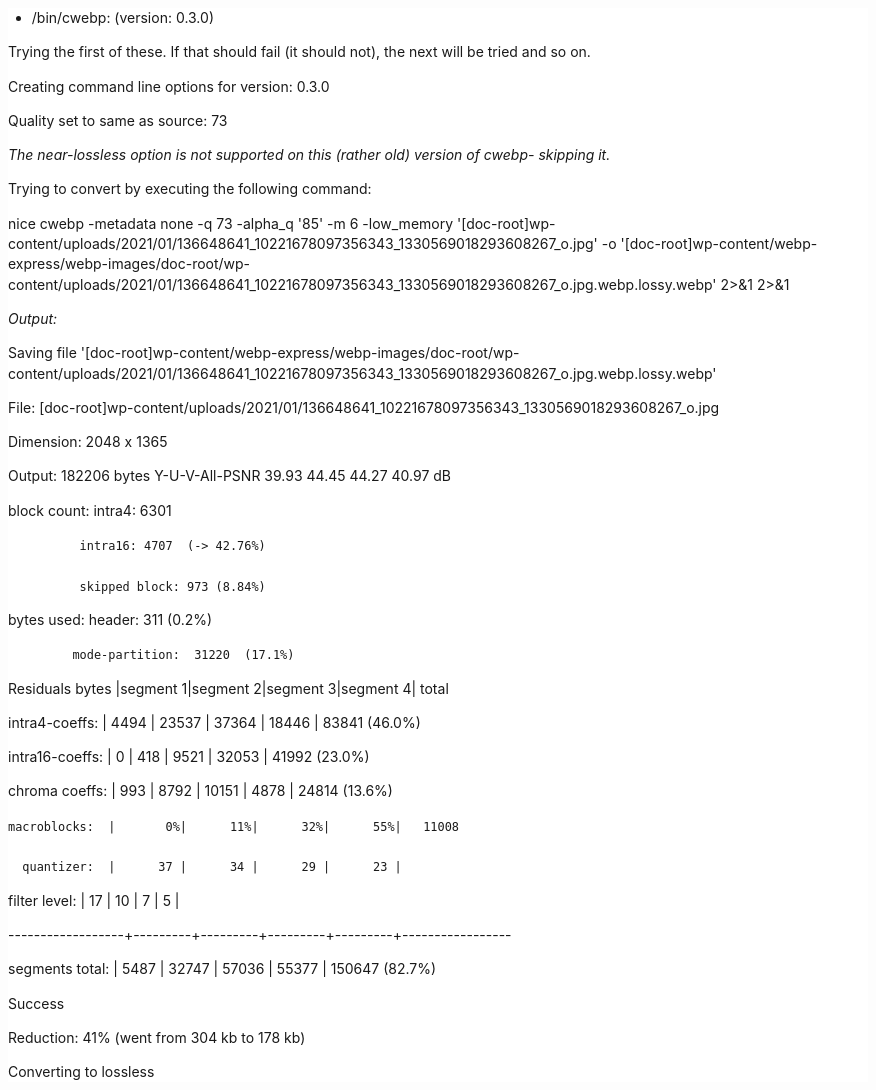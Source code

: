 - /bin/cwebp: (version: 0.3.0)

Trying the first of these. If that should fail (it should not), the next will be tried and so on.

Creating command line options for version: 0.3.0

Quality set to same as source: 73

*The near-lossless option is not supported on this (rather old) version of cwebp- skipping it.* 

Trying to convert by executing the following command:

nice cwebp -metadata none -q 73 -alpha_q '85' -m 6 -low_memory '[doc-root]wp-content/uploads/2021/01/136648641_10221678097356343_1330569018293608267_o.jpg' -o '[doc-root]wp-content/webp-express/webp-images/doc-root/wp-content/uploads/2021/01/136648641_10221678097356343_1330569018293608267_o.jpg.webp.lossy.webp' 2>&1 2>&1


*Output:* 

Saving file '[doc-root]wp-content/webp-express/webp-images/doc-root/wp-content/uploads/2021/01/136648641_10221678097356343_1330569018293608267_o.jpg.webp.lossy.webp'

File:      [doc-root]wp-content/uploads/2021/01/136648641_10221678097356343_1330569018293608267_o.jpg

Dimension: 2048 x 1365

Output:    182206 bytes Y-U-V-All-PSNR 39.93 44.45 44.27   40.97 dB

block count:  intra4: 6301

              intra16: 4707  (-> 42.76%)

              skipped block: 973 (8.84%)

bytes used:  header:            311  (0.2%)

             mode-partition:  31220  (17.1%)

 Residuals bytes  |segment 1|segment 2|segment 3|segment 4|  total

  intra4-coeffs:  |    4494 |   23537 |   37364 |   18446 |   83841  (46.0%)

 intra16-coeffs:  |       0 |     418 |    9521 |   32053 |   41992  (23.0%)

  chroma coeffs:  |     993 |    8792 |   10151 |    4878 |   24814  (13.6%)

    macroblocks:  |       0%|      11%|      32%|      55%|   11008

      quantizer:  |      37 |      34 |      29 |      23 |

   filter level:  |      17 |      10 |       7 |       5 |

------------------+---------+---------+---------+---------+-----------------

 segments total:  |    5487 |   32747 |   57036 |   55377 |  150647  (82.7%)


Success

Reduction: 41% (went from 304 kb to 178 kb)


Converting to lossless
